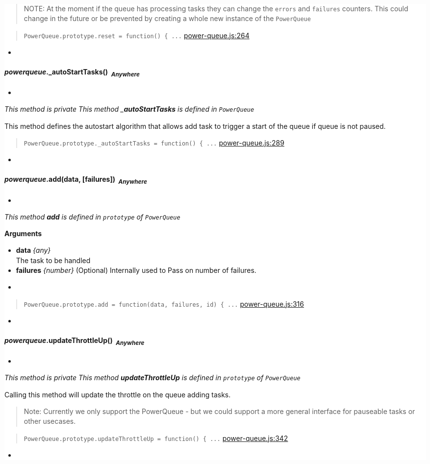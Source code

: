 > NOTE: At the moment if the queue has processing tasks they can change
> the `errors` and `failures` counters. This could change in the future or
> be prevented by creating a whole new instance of the `PowerQueue`

> ```PowerQueue.prototype.reset = function() { ...``` [power-queue.js:264](power-queue.js#L264)

-

#### <a name="PowerQueue._autoStartTasks"></a>*powerqueue*._autoStartTasks()&nbsp;&nbsp;<sub><i>Anywhere</i></sub> ####
-
*This method is private*
*This method ___autoStartTasks__ is defined in `PowerQueue`*

This method defines the autostart algorithm that allows add task to trigger
a start of the queue if queue is not paused.

> ```PowerQueue.prototype._autoStartTasks = function() { ...``` [power-queue.js:289](power-queue.js#L289)

-

#### <a name="PowerQueue.prototype.add"></a>*powerqueue*.add(data, [failures])&nbsp;&nbsp;<sub><i>Anywhere</i></sub> ####
-
*This method __add__ is defined in `prototype` of `PowerQueue`*

__Arguments__

* __data__ *{any}*  
The task to be handled
* __failures__ *{number}*    (Optional)
Internally used to Pass on number of failures.

-

> ```PowerQueue.prototype.add = function(data, failures, id) { ...``` [power-queue.js:316](power-queue.js#L316)

-

#### <a name="PowerQueue.prototype.updateThrottleUp"></a>*powerqueue*.updateThrottleUp()&nbsp;&nbsp;<sub><i>Anywhere</i></sub> ####
-
*This method is private*
*This method __updateThrottleUp__ is defined in `prototype` of `PowerQueue`*

Calling this method will update the throttle on the queue adding tasks.

> Note: Currently we only support the PowerQueue - but we could support
> a more general interface for pauseable tasks or other usecases.

> ```PowerQueue.prototype.updateThrottleUp = function() { ...``` [power-queue.js:342](power-queue.js#L342)

-

